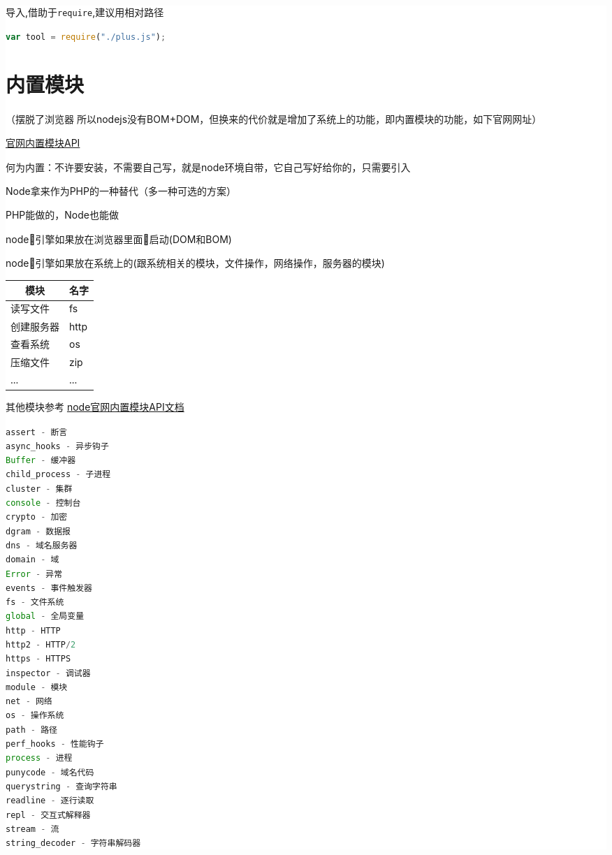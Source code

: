 导入,借助于`require`,建议用相对路径
```js
var tool = require("./plus.js");
```

# 内置模块

（摆脱了浏览器 所以nodejs没有BOM+DOM，但换来的代价就是增加了系统上的功能，即内置模块的功能，如下官网网址）

[官网内置模块API](https://nodejs.org/dist/latest-v10.x/docs/api/)

何为内置：不许要安装，不需要自己写，就是node环境自带，它自己写好给你的，只需要引入

Node拿来作为PHP的一种替代（多一种可选的方案）

PHP能做的，Node也能做

node引擎如果放在浏览器里面启动(DOM和BOM)

node引擎如果放在系统上的(跟系统相关的模块，文件操作，网络操作，服务器的模块)


|模块|名字|
|-|-|
|读写文件|fs|
|创建服务器|http|
|查看系统|os|
|压缩文件|zip|
|...|...|

其他模块参考 [node官网内置模块API文档](https://nodejs.org/dist/latest-v8.x/docs/api/)

```js
assert - 断言
async_hooks - 异步钩子
Buffer - 缓冲器
child_process - 子进程
cluster - 集群
console - 控制台
crypto - 加密
dgram - 数据报
dns - 域名服务器
domain - 域
Error - 异常
events - 事件触发器
fs - 文件系统
global - 全局变量
http - HTTP
http2 - HTTP/2
https - HTTPS
inspector - 调试器
module - 模块
net - 网络
os - 操作系统
path - 路径
perf_hooks - 性能钩子
process - 进程
punycode - 域名代码
querystring - 查询字符串
readline - 逐行读取
repl - 交互式解释器
stream - 流
string_decoder - 字符串解码器
```